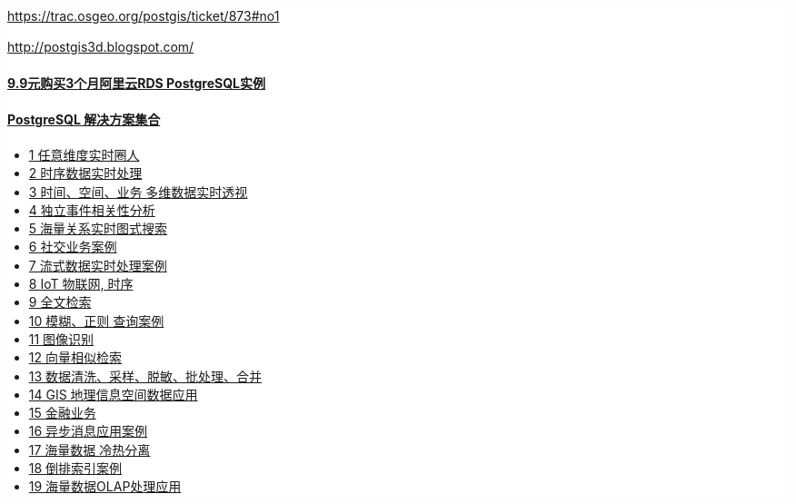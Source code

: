 https://trac.osgeo.org/postgis/ticket/873#no1  
  
http://postgis3d.blogspot.com/  
  
  
  
  
  
  
  
  
  
  
  
  
  
  
  
  
  
  
  
  
  
  
  
  
  
  
  
  
  
  
  
  
  
  
  
  
  
  
  
  
  
  
  
  
  
  
  
  
  
  
  
  
  
  
  
  
#### [9.9元购买3个月阿里云RDS PostgreSQL实例](https://www.aliyun.com/database/postgresqlactivity "57258f76c37864c6e6d23383d05714ea")
  
  
#### [PostgreSQL 解决方案集合](https://yq.aliyun.com/topic/118 "40cff096e9ed7122c512b35d8561d9c8")
- [1 任意维度实时圈人](https://yq.aliyun.com/topic/118 "40cff096e9ed7122c512b35d8561d9c8")
- [2 时序数据实时处理](https://yq.aliyun.com/topic/118 "40cff096e9ed7122c512b35d8561d9c8")
- [3 时间、空间、业务 多维数据实时透视](https://yq.aliyun.com/topic/118 "40cff096e9ed7122c512b35d8561d9c8")
- [4 独立事件相关性分析](https://yq.aliyun.com/topic/118 "40cff096e9ed7122c512b35d8561d9c8")
- [5 海量关系实时图式搜索](https://yq.aliyun.com/topic/118 "40cff096e9ed7122c512b35d8561d9c8")
- [6 社交业务案例](https://yq.aliyun.com/topic/118 "40cff096e9ed7122c512b35d8561d9c8")
- [7 流式数据实时处理案例](https://yq.aliyun.com/topic/118 "40cff096e9ed7122c512b35d8561d9c8")
- [8 IoT 物联网, 时序](https://yq.aliyun.com/topic/118 "40cff096e9ed7122c512b35d8561d9c8")
- [9 全文检索](https://yq.aliyun.com/topic/118 "40cff096e9ed7122c512b35d8561d9c8")
- [10 模糊、正则 查询案例](https://yq.aliyun.com/topic/118 "40cff096e9ed7122c512b35d8561d9c8")
- [11 图像识别](https://yq.aliyun.com/topic/118 "40cff096e9ed7122c512b35d8561d9c8")
- [12 向量相似检索](https://yq.aliyun.com/topic/118 "40cff096e9ed7122c512b35d8561d9c8")
- [13 数据清洗、采样、脱敏、批处理、合并](https://yq.aliyun.com/topic/118 "40cff096e9ed7122c512b35d8561d9c8")
- [14 GIS 地理信息空间数据应用](https://yq.aliyun.com/topic/118 "40cff096e9ed7122c512b35d8561d9c8")
- [15 金融业务](https://yq.aliyun.com/topic/118 "40cff096e9ed7122c512b35d8561d9c8")
- [16 异步消息应用案例](https://yq.aliyun.com/topic/118 "40cff096e9ed7122c512b35d8561d9c8")
- [17 海量数据 冷热分离](https://yq.aliyun.com/topic/118 "40cff096e9ed7122c512b35d8561d9c8")
- [18 倒排索引案例](https://yq.aliyun.com/topic/118 "40cff096e9ed7122c512b35d8561d9c8")
- [19 海量数据OLAP处理应用](https://yq.aliyun.com/topic/118 "40cff096e9ed7122c512b35d8561d9c8")
  